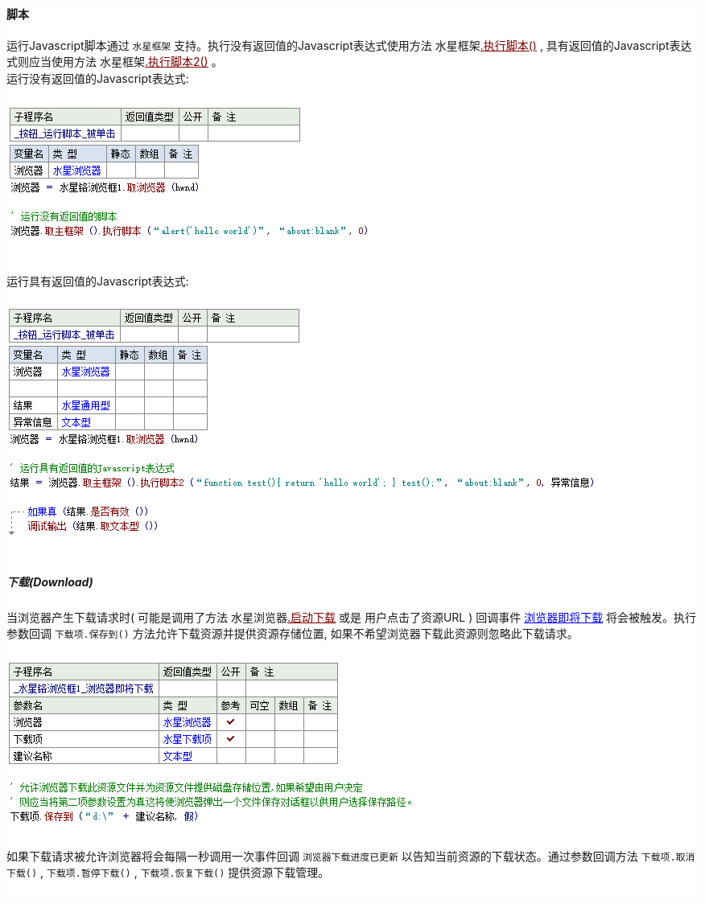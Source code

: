 #### 脚本
运行Javascript脚本通过 `水星框架` 支持。执行没有返回值的Javascript表达式使用方法 水星框架<a href="ProxyFrame.md#ExecuteJavaScript" style="color:rgb(128,0,0)">.执行脚本()</a> , 具有返回值的Javascript表达式则应当使用方法 水星框架<a href="ProxyFrame.md#ExecuteJavaScript2" style="color:rgb(128,0,0)">.执行脚本2()</a> 。<br/>
运行没有返回值的Javascript表达式:
<br/><br/>
![水星铬浏览框.浏览器将要加载资源](\image\readme-21.png)
<br/><br/>

运行具有返回值的Javascript表达式:
<br/><br/>
![水星铬浏览框.浏览器将要加载资源](\image\readme-22.png)
<br/><br/>

##### 下载(Download)
当浏览器产生下载请求时( 可能是调用了方法 水星浏览器<a href="ProxyBrowser.md#StartDownload" style="color:rgb(128,0,0)">.启动下载</a> 或是 用户点击了资源URL ) 回调事件 <a href="ProxyClient.md#OnBeforeDownload" style="color:blue">浏览器即将下载</a> 将会被触发。执行参数回调 `下载项.保存到()` 方法允许下载资源并提供资源存储位置, 如果不希望浏览器下载此资源则忽略此下载请求。
<br/><br/>
![水星铬浏览框.浏览器将要加载资源](\image\readme-23.png)
<br/><br/>
如果下载请求被允许浏览器将会每隔一秒调用一次事件回调 `浏览器下载进度已更新` 以告知当前资源的下载状态。通过参数回调方法 `下载项.取消下载()` , `下载项.暂停下载()` , `下载项.恢复下载()` 提供资源下载管理。
<br/><br/>